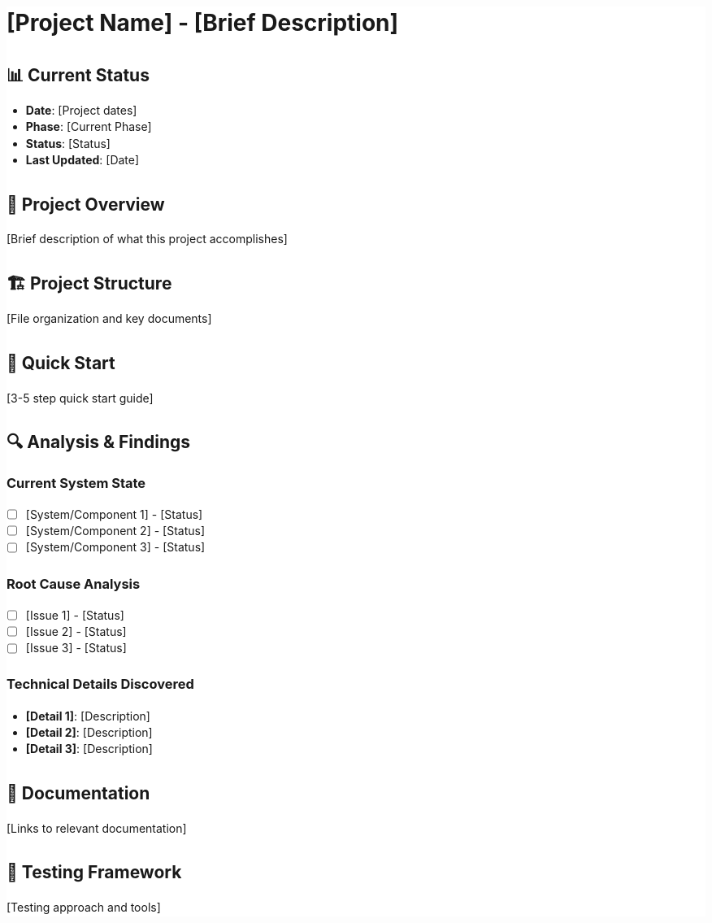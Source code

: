 # [Project Name] - [Brief Description]

## 📊 Current Status

- **Date**: [Project dates]
- **Phase**: [Current Phase]
- **Status**: [Status]
- **Last Updated**: [Date]

## 🎯 Project Overview

[Brief description of what this project accomplishes]

## 🏗️ Project Structure

[File organization and key documents]

## 🚀 Quick Start

[3-5 step quick start guide]

## 🔍 Analysis & Findings

### Current System State

- [ ] [System/Component 1] - [Status]
- [ ] [System/Component 2] - [Status]
- [ ] [System/Component 3] - [Status]

### Root Cause Analysis

- [ ] [Issue 1] - [Status]
- [ ] [Issue 2] - [Status]
- [ ] [Issue 3] - [Status]

### Technical Details Discovered

- **[Detail 1]**: [Description]
- **[Detail 2]**: [Description]
- **[Detail 3]**: [Description]

## 📝 Documentation

[Links to relevant documentation]

## 🧪 Testing Framework

[Testing approach and tools]
